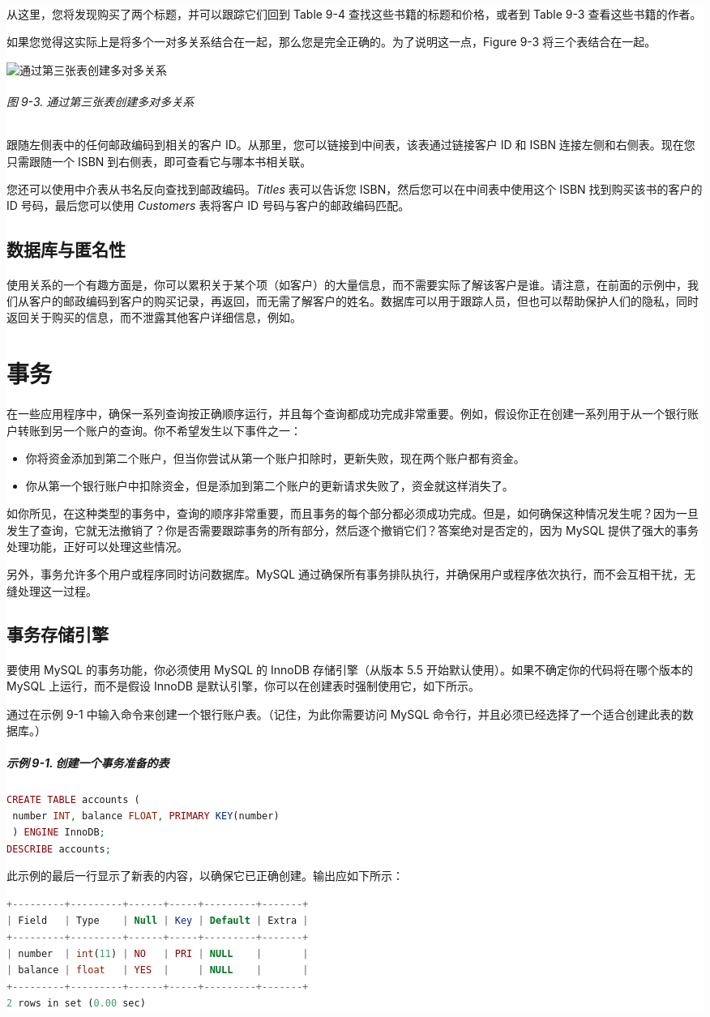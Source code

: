 从这里，您将发现购买了两个标题，并可以跟踪它们回到 Table 9-4 查找这些书籍的标题和价格，或者到 Table 9-3 查看这些书籍的作者。

如果您觉得这实际上是将多个一对多关系结合在一起，那么您是完全正确的。为了说明这一点，Figure 9-3 将三个表结合在一起。

![通过第三张表创建多对多关系](img/pmj6_0903.png)

###### 图 9-3\. 通过第三张表创建多对多关系

跟随左侧表中的任何邮政编码到相关的客户 ID。从那里，您可以链接到中间表，该表通过链接客户 ID 和 ISBN 连接左侧和右侧表。现在您只需跟随一个 ISBN 到右侧表，即可查看它与哪本书相关联。

您还可以使用中介表从书名反向查找到邮政编码。*Titles* 表可以告诉您 ISBN，然后您可以在中间表中使用这个 ISBN 找到购买该书的客户的 ID 号码，最后您可以使用 *Customers* 表将客户 ID 号码与客户的邮政编码匹配。

## 数据库与匿名性

使用关系的一个有趣方面是，你可以累积关于某个项（如客户）的大量信息，而不需要实际了解该客户是谁。请注意，在前面的示例中，我们从客户的邮政编码到客户的购买记录，再返回，而无需了解客户的姓名。数据库可以用于跟踪人员，但也可以帮助保护人们的隐私，同时返回关于购买的信息，而不泄露其他客户详细信息，例如。

# 事务

在一些应用程序中，确保一系列查询按正确顺序运行，并且每个查询都成功完成非常重要。例如，假设你正在创建一系列用于从一个银行账户转账到另一个账户的查询。你不希望发生以下事件之一：

+   你将资金添加到第二个账户，但当你尝试从第一个账户扣除时，更新失败，现在两个账户都有资金。

+   你从第一个银行账户中扣除资金，但是添加到第二个账户的更新请求失败了，资金就这样消失了。

如你所见，在这种类型的事务中，查询的顺序非常重要，而且事务的每个部分都必须成功完成。但是，如何确保这种情况发生呢？因为一旦发生了查询，它就无法撤销了？你是否需要跟踪事务的所有部分，然后逐个撤销它们？答案绝对是否定的，因为 MySQL 提供了强大的事务处理功能，正好可以处理这些情况。

另外，事务允许多个用户或程序同时访问数据库。MySQL 通过确保所有事务排队执行，并确保用户或程序依次执行，而不会互相干扰，无缝处理这一过程。

## 事务存储引擎

要使用 MySQL 的事务功能，你必须使用 MySQL 的 InnoDB 存储引擎（从版本 5.5 开始默认使用）。如果不确定你的代码将在哪个版本的 MySQL 上运行，而不是假设 InnoDB 是默认引擎，你可以在创建表时强制使用它，如下所示。

通过在示例 9-1 中输入命令来创建一个银行账户表。（记住，为此你需要访问 MySQL 命令行，并且必须已经选择了一个适合创建此表的数据库。）

##### 示例 9-1\. 创建一个事务准备的表

```php
CREATE TABLE accounts (
 number INT, balance FLOAT, PRIMARY KEY(number)
 ) ENGINE InnoDB;
DESCRIBE accounts;
```

此示例的最后一行显示了新表的内容，以确保它已正确创建。输出应如下所示：

```php
+---------+---------+------+-----+---------+-------+
| Field   | Type    | Null | Key | Default | Extra |
+---------+---------+------+-----+---------+-------+
| number  | int(11) | NO   | PRI | NULL    |       |
| balance | float   | YES  |     | NULL    |       |
+---------+---------+------+-----+---------+-------+
2 rows in set (0.00 sec)
```
